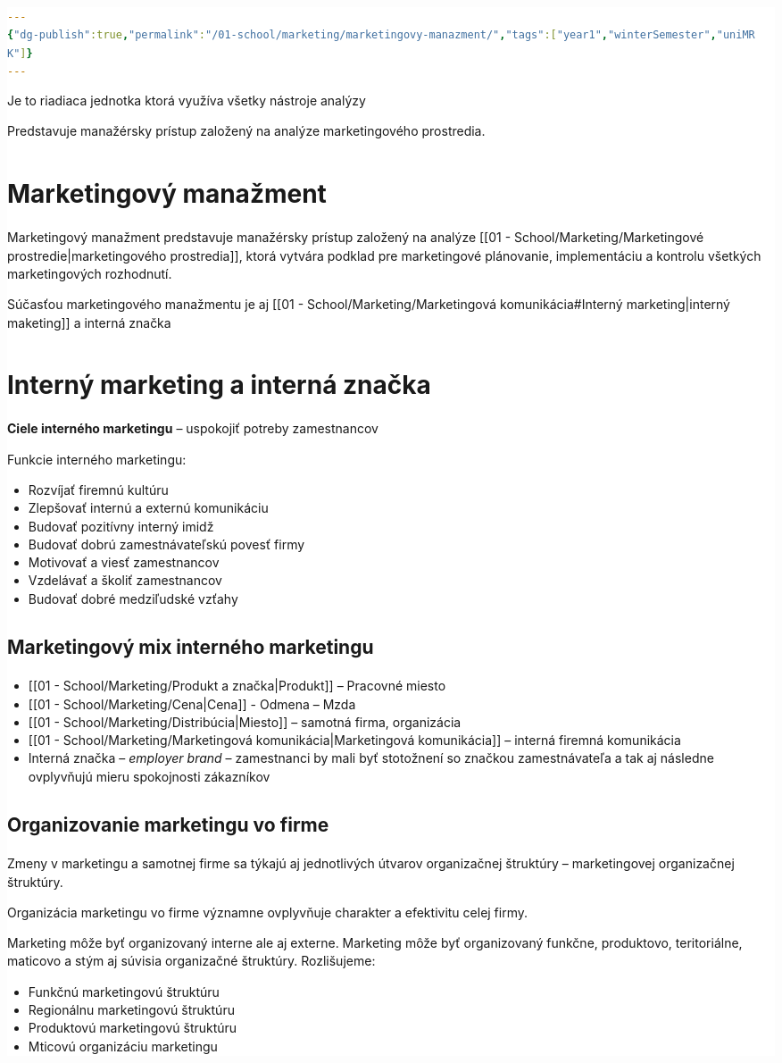 ```yaml
---
{"dg-publish":true,"permalink":"/01-school/marketing/marketingovy-manazment/","tags":["year1","winterSemester","uniMRK"]}
---
```


Je to riadiaca jednotka ktorá využíva všetky nástroje analýzy

Predstavuje manažérsky prístup založený na analýze marketingového prostredia.

# Marketingový manažment
Marketingový manažment predstavuje manažérsky prístup založený na analýze [[01 - School/Marketing/Marketingové prostredie\|marketingového prostredia]], ktorá vytvára podklad pre marketingové plánovanie, implementáciu a kontrolu všetkých marketingových rozhodnutí.

Súčasťou marketingového manažmentu je aj [[01 - School/Marketing/Marketingová komunikácia#Interný marketing\|interný maketing]] a interná značka

# Interný marketing a interná značka
**Ciele interného marketingu** – uspokojiť potreby zamestnancov

Funkcie interného marketingu:
- Rozvíjať firemnú kultúru
- Zlepšovať internú a externú komunikáciu
- Budovať pozitívny interný imidž
- Budovať dobrú zamestnávateľskú povesť firmy
- Motivovať a viesť zamestnancov
- Vzdelávať a školiť zamestnancov
- Budovať dobré medziľudské vzťahy

## Marketingový mix interného marketingu
- [[01 - School/Marketing/Produkt a značka\|Produkt]] – Pracovné miesto
- [[01 - School/Marketing/Cena\|Cena]] - Odmena – Mzda
- [[01 - School/Marketing/Distribúcia\|Miesto]] – samotná firma, organizácia
- [[01 - School/Marketing/Marketingová komunikácia\|Marketingová komunikácia]] – interná firemná komunikácia
- Interná značka – *employer brand* – zamestnanci by mali byť stotožnení so značkou zamestnávateľa a tak aj následne ovplyvňujú mieru spokojnosti zákazníkov

## Organizovanie marketingu vo firme
Zmeny v marketingu a samotnej firme sa týkajú aj jednotlivých útvarov organizačnej štruktúry – marketingovej organizačnej štruktúry.

Organizácia marketingu vo firme významne ovplyvňuje charakter a efektivitu celej firmy.

Marketing môže byť organizovaný interne ale aj externe. Marketing môže byť organizovaný funkčne, produktovo, teritoriálne, maticovo a stým aj súvisia organizačné štruktúry. Rozlišujeme:
- Funkčnú marketingovú štruktúru
- Regionálnu marketingovú štruktúru
- Produktovú marketingovú štruktúru
- Mticovú organizáciu marketingu
